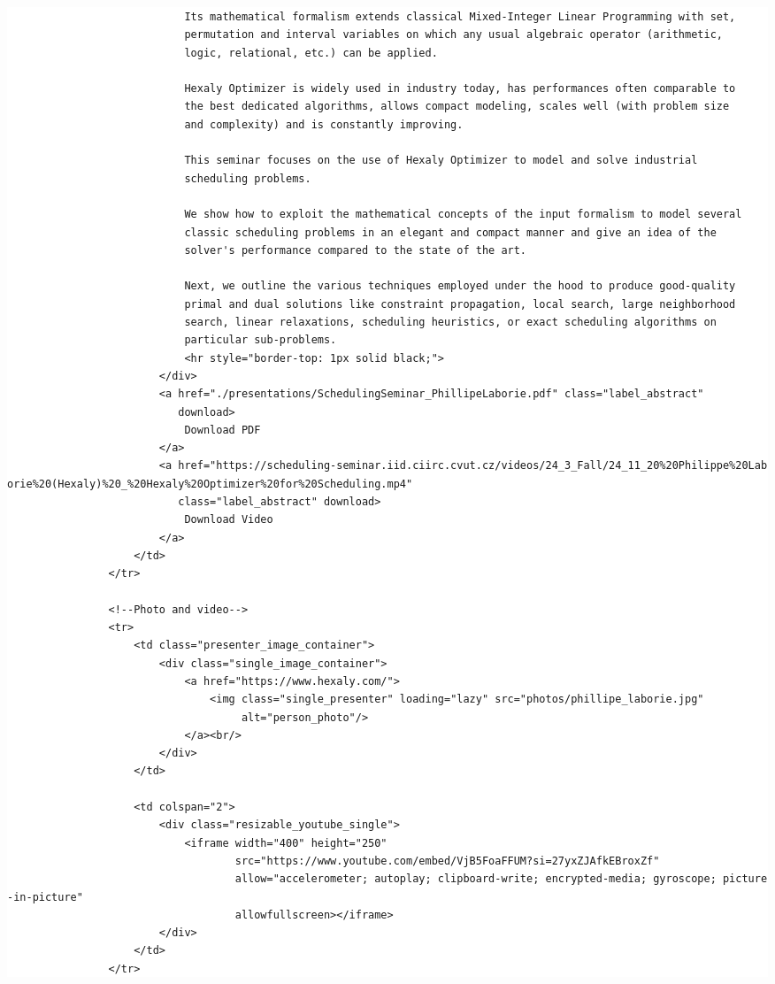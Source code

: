 								Its mathematical formalism extends classical Mixed-Integer Linear Programming with set,
								permutation and interval variables on which any usual algebraic operator (arithmetic,
								logic, relational, etc.) can be applied.

								Hexaly Optimizer is widely used in industry today, has performances often comparable to
								the best dedicated algorithms, allows compact modeling, scales well (with problem size
								and complexity) and is constantly improving.

								This seminar focuses on the use of Hexaly Optimizer to model and solve industrial
								scheduling problems.

								We show how to exploit the mathematical concepts of the input formalism to model several
								classic scheduling problems in an elegant and compact manner and give an idea of the
								solver's performance compared to the state of the art.

								Next, we outline the various techniques employed under the hood to produce good-quality
								primal and dual solutions like constraint propagation, local search, large neighborhood
								search, linear relaxations, scheduling heuristics, or exact scheduling algorithms on
								particular sub-problems.
								<hr style="border-top: 1px solid black;">
							</div>
							<a href="./presentations/SchedulingSeminar_PhillipeLaborie.pdf" class="label_abstract"
							   download>
								Download PDF
							</a>
							<a href="https://scheduling-seminar.iid.ciirc.cvut.cz/videos/24_3_Fall/24_11_20%20Philippe%20Laborie%20(Hexaly)%20_%20Hexaly%20Optimizer%20for%20Scheduling.mp4"
							   class="label_abstract" download>
								Download Video
							</a>
						</td>
					</tr>

					<!--Photo and video-->
					<tr>
						<td class="presenter_image_container">
							<div class="single_image_container">
								<a href="https://www.hexaly.com/">
									<img class="single_presenter" loading="lazy" src="photos/phillipe_laborie.jpg"
									     alt="person_photo"/>
								</a><br/>
							</div>
						</td>

						<td colspan="2">
							<div class="resizable_youtube_single">
								<iframe width="400" height="250"
								        src="https://www.youtube.com/embed/VjB5FoaFFUM?si=27yxZJAfkEBroxZf"
								        allow="accelerometer; autoplay; clipboard-write; encrypted-media; gyroscope; picture-in-picture"
								        allowfullscreen></iframe>
							</div>
						</td>
					</tr>
